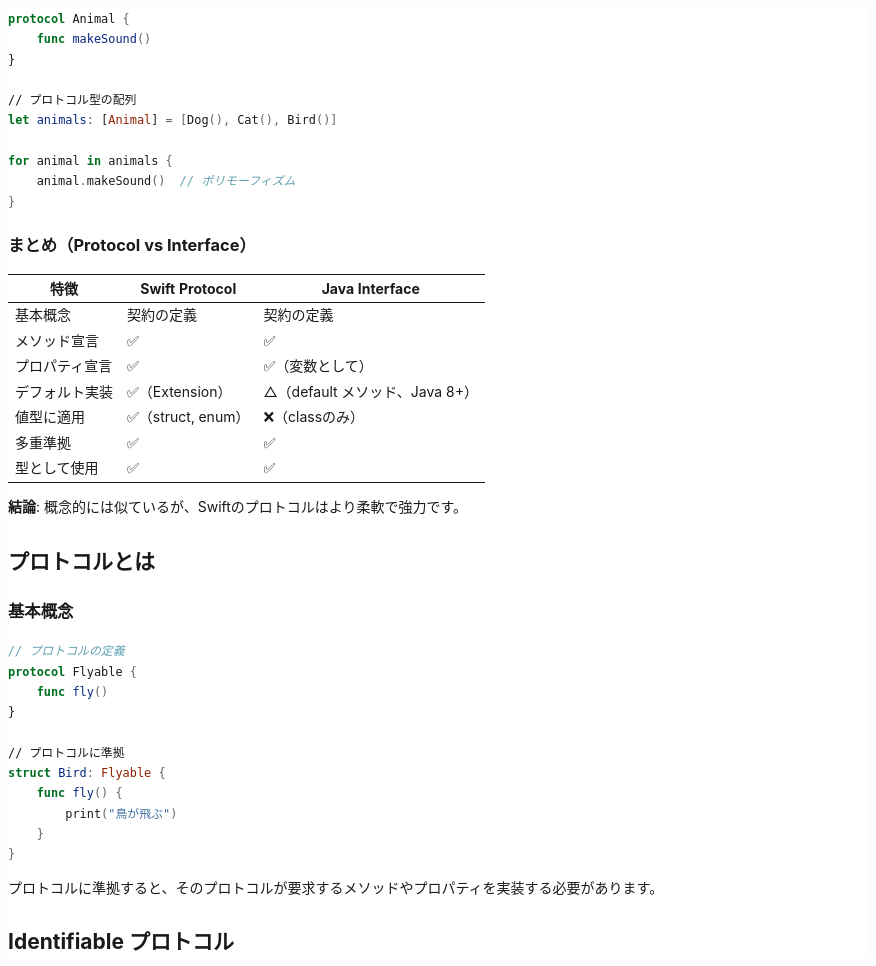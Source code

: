 ```swift
protocol Animal {
    func makeSound()
}

// プロトコル型の配列
let animals: [Animal] = [Dog(), Cat(), Bird()]

for animal in animals {
    animal.makeSound()  // ポリモーフィズム
}
```

### まとめ（Protocol vs Interface）

| 特徴 | Swift Protocol | Java Interface |
|------|---------------|----------------|
| 基本概念 | 契約の定義 | 契約の定義 |
| メソッド宣言 | ✅ | ✅ |
| プロパティ宣言 | ✅ | ✅（変数として） |
| デフォルト実装 | ✅（Extension） | △（default メソッド、Java 8+） |
| 値型に適用 | ✅（struct, enum） | ❌（classのみ） |
| 多重準拠 | ✅ | ✅ |
| 型として使用 | ✅ | ✅ |

**結論**: 概念的には似ているが、Swiftのプロトコルはより柔軟で強力です。

## プロトコルとは

### 基本概念

```swift
// プロトコルの定義
protocol Flyable {
    func fly()
}

// プロトコルに準拠
struct Bird: Flyable {
    func fly() {
        print("鳥が飛ぶ")
    }
}
```

プロトコルに準拠すると、そのプロトコルが要求するメソッドやプロパティを実装する必要があります。

## Identifiable プロトコル
